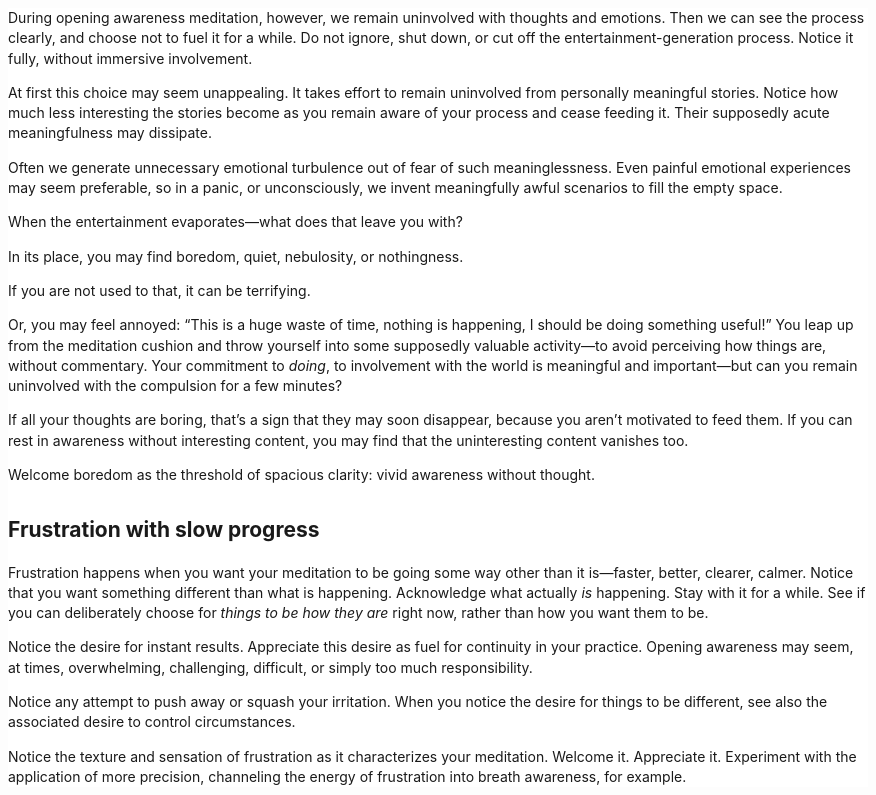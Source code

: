 During opening awareness meditation, however, we remain uninvolved with
thoughts and emotions. Then we can see the process clearly, and choose
not to fuel it for a while. Do not ignore, shut down, or cut off the
entertainment-generation process. Notice it fully, without immersive
involvement.

At first this choice may seem unappealing. It takes effort to remain
uninvolved from personally meaningful stories. Notice how much less
interesting the stories become as you remain aware of your process and
cease feeding it. Their supposedly acute meaningfulness may dissipate.

Often we generate unnecessary emotional turbulence out of fear of such
meaninglessness. Even painful emotional experiences may seem preferable,
so in a panic, or unconsciously, we invent meaningfully awful scenarios
to fill the empty space.

When the entertainment evaporates—what does that leave you with?

In its place, you may find boredom, quiet, nebulosity, or nothingness.

If you are not used to that, it can be terrifying.

Or, you may feel annoyed: “This is a huge waste of time, nothing is
happening, I should be doing something useful!” You leap up from the
meditation cushion and throw yourself into some supposedly valuable
activity—to avoid perceiving how things are, without commentary. Your
commitment to *doing*, to involvement with the world is meaningful and
important—but can you remain uninvolved with the compulsion for a few
minutes?

If all your thoughts are boring, that’s a sign that they may soon
disappear, because you aren’t motivated to feed them. If you can rest in
awareness without interesting content, you may find that the
uninteresting content vanishes too.

Welcome boredom as the threshold of spacious clarity: vivid awareness
without thought.

## Frustration with slow progress

Frustration happens when you want your meditation to be going some way
other than it is—faster, better, clearer, calmer. Notice that you want
something different than what is happening. Acknowledge what actually
*is* happening. Stay with it for a while. See if you can deliberately
choose for *things to be how they are* right now, rather than how you
want them to be.

Notice the desire for instant results. Appreciate this desire as fuel
for continuity in your practice. Opening awareness may seem, at times,
overwhelming, challenging, difficult, or simply too much responsibility.

Notice any attempt to push away or squash your irritation. When you
notice the desire for things to be different, see also the associated
desire to control circumstances.

Notice the texture and sensation of frustration as it characterizes your
meditation. Welcome it. Appreciate it. Experiment with the application
of more precision, channeling the energy of frustration into breath
awareness, for example.
